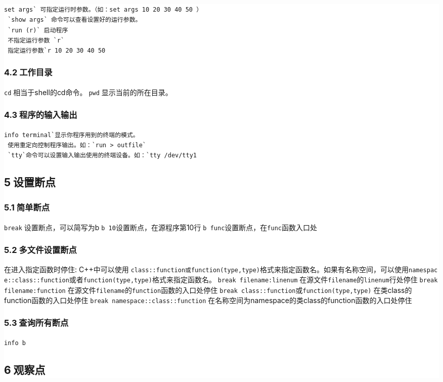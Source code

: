 ```
set args` 可指定运行时参数。（如：set args 10 20 30 40 50 ） 
 `show args` 命令可以查看设置好的运行参数。 
 `run (r)` 启动程序 
 不指定运行参数 `r` 
 指定运行参数`r 10 20 30 40 50
```

### 4.2 工作目录

`cd` 相当于shell的cd命令。 
 `pwd` 显示当前的所在目录。

### 4.3 程序的输入输出

```
info terminal`显示你程序用到的终端的模式。 
 使用重定向控制程序输出。如：`run > outfile` 
 `tty`命令可以设置输入输出使用的终端设备。如：`tty /dev/tty1
```

## 5 设置断点

### 5.1 简单断点

`break` 设置断点，可以简写为b 
 `b 10`设置断点，在源程序第10行 
 `b func`设置断点，在`func`函数入口处

### 5.2 多文件设置断点

在进入指定函数时停住: 
 C++中可以使用 
 `class::function或function(type,type)`格式来指定函数名。如果有名称空间，可以使用`namespace::class::function`或者`function(type,type)`格式来指定函数名。 
 `break filename:linenum` 
 在源文件`filename`的`linenum`行处停住 
 `break filename:function` 
 在源文件`filename`的`function`函数的入口处停住 
 `break class::function`或`function(type,type)` 
 在类class的function函数的入口处停住 
 `break namespace::class::function` 
 在名称空间为namespace的类class的function函数的入口处停住

### 5.3 查询所有断点

```
info b
```

## 6 观察点
